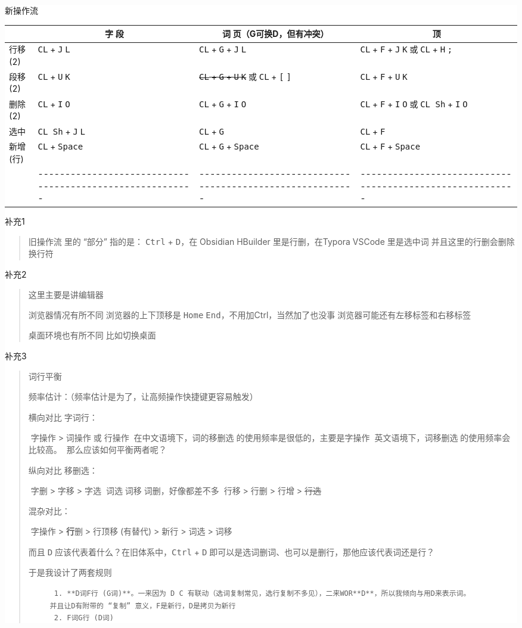 

新操作流

|           | 字 段                                                     | 词 页（G可换D，但有冲突）                                    | 顶                                                           |
| --------- | --------------------------------------------------------- | ------------------------------------------------------------ | ------------------------------------------------------------ |
| 行移 (2)  | <kbd>CL</kbd> + <kbd>J</kbd> <kbd>L</kbd>                 | <kbd>CL</kbd> + <kbd>G</kbd> + <kbd>J</kbd> <kbd>L</kbd>     | <kbd>CL</kbd> + <kbd>F</kbd> + <kbd>J</kbd> <kbd>K</kbd> 或 <kbd>CL</kbd> + <kbd>H</kbd> <kbd>;</kbd> |
| 段移 (2)  | <kbd>CL</kbd> + <kbd>U</kbd> <kbd>K</kbd>                 | ~~<kbd>CL</kbd> + <kbd>G</kbd> + <kbd>U</kbd> <kbd>K</kbd>~~ 或 <kbd>CL</kbd> + <kbd>[</kbd> <kbd>]</kbd> | <kbd>CL</kbd> + <kbd>F</kbd> + <kbd>U</kbd> <kbd>K</kbd>     |
| 删除 (2)  | <kbd>CL</kbd> + <kbd>I</kbd> <kbd>O</kbd>                 | <kbd>CL</kbd> + <kbd>G</kbd> + <kbd>I</kbd> <kbd>O</kbd>     | <kbd>CL</kbd> + <kbd>F</kbd> + <kbd>I</kbd> <kbd>O</kbd> 或 <kbd>CL Sh</kbd> + <kbd>I</kbd> <kbd>O</kbd> |
| 选中      | <kbd>CL Sh</kbd> + <kbd>J</kbd> <kbd>L</kbd>              | <kbd>CL</kbd> + <kbd>G</kbd>                                 | <kbd>CL</kbd> + <kbd>F</kbd>                                 |
| 新增 (行) | <kbd>CL</kbd> + <kbd>Space</kbd>                          | <kbd>CL</kbd> + <kbd>G</kbd> + <kbd>Space</kbd>              | <kbd>CL</kbd> + <kbd>F</kbd> + <kbd>Space</kbd>              |
|           | --------------------------------------------------------- | ---------------------------------------------------------    | ---------------------------------------------------------    |



补充1

> 旧操作流 里的 “部分” 指的是：
> <kbd>Ctrl</kbd> + <kbd>D</kbd>，在 Obsidian HBuilder 里是行删，在Typora VSCode 里是选中词
> 并且这里的行删会删除换行符

补充2

> 这里主要是讲编辑器
>
> 浏览器情况有所不同
> 浏览器的上下顶移是 <kbd>Home</kbd> <kbd>End</kbd>，不用加Ctrl，当然加了也没事
> 浏览器可能还有左移标签和右移标签
>
> 桌面环境也有所不同
> 比如切换桌面

补充3

> 词行平衡
>
> 频率估计：（频率估计是为了，让高频操作快捷键更容易触发）
>
> 横向对比 字词行：
>
> ​		字操作 > 词操作 或 行操作
> ​		在中文语境下，词的移删选 的使用频率是很低的，主要是字操作
> ​		英文语境下，词移删选 的使用频率会比较高。
> ​		那么应该如何平衡两者呢？
>
> 纵向对比 移删选：
>
> ​		字删 > 字移 > 字选
> ​		词选 词移 词删，好像都差不多
> ​		行移 > 行删 > 行增 > ~~行选~~
>
> 混杂对比：
>
> ​		字操作 > **行**删 > 行顶移 (有替代) > 新行 > 词选 > 词移
>
> 
>
> 而且 <kbd>D</kbd> 应该代表着什么？在旧体系中，<kbd>Ctrl</kbd> + <kbd>D</kbd> 即可以是选词删词、也可以是删行，那他应该代表词还是行？
>
> 于是我设计了两套规则
>
>   		1. **D词F行 (G词)**。一来因为 D C 有联动（选词复制常见，选行复制不多见），二来WOR**D**，所以我倾向与用D来表示词。
>   	   并且让D有附带的 “复制” 意义，F是新行，D是拷贝为新行
>   		2. F词G行 (D词)